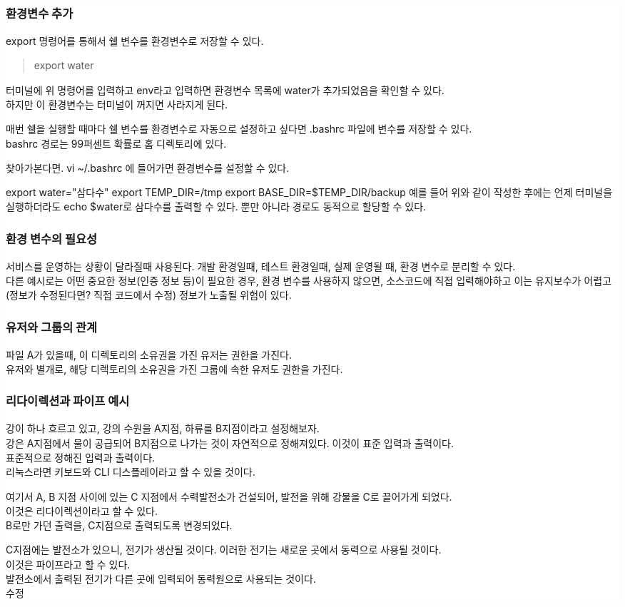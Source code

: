 
### 환경변수 추가
export 명령어를 통해서 쉘 변수를 환경변수로 저장할 수 있다.

> export water

터미널에 위 명령어를 입력하고 env라고 입력하면 환경변수 목록에 water가 추가되었음을 확인할 수 있다. <br>
하지만 이 환경변수는 터미널이 꺼지면 사라지게 된다.<br>

매번 쉘을 실행할 때마다 쉘 변수를 환경변수로 자동으로 설정하고 싶다면 .bashrc 파일에 변수를 저장할 수 있다.<br>
bashrc 경로는 99퍼센트 확률로 홈 디렉토리에 있다. 

찾아가본다면.
vi ~/.bashrc
에 들어가면 환경변수를 설정할 수 있다.

export water="삼다수"
export TEMP_DIR=/tmp
export BASE_DIR=$TEMP_DIR/backup
예를 들어 위와 같이 작성한 후에는 언제 터미널을 실행하더라도 echo $water로 삼다수를 출력할 수 있다. 뿐만 아니라 경로도 동적으로 할당할 수 있다.

### 환경 변수의 필요성
서비스를 운영하는 상황이 달라질때 사용된다.
개발 환경일때, 테스트 환경일때, 실제 운영될 때, 환경 변수로 분리할 수 있다. <br>
다른 예시로는 어떤 중요한 정보(인증 정보 등)이 필요한 경우, 환경 변수를 사용하지 않으면, 소스코드에 직접 입력해야하고 이는 유지보수가 어렵고(정보가 수정된다면? 직접 코드에서 수정)
정보가 노출될 위험이 있다.


### 유저와 그룹의 관계
파일 A가 있을때, 이 디렉토리의 소유권을 가진 유저는 권한을 가진다. <br>
유저와 별개로, 해당 디렉토리의 소유권을 가진 그룹에 속한 유저도 권한을 가진다. 



### 리다이렉션과 파이프 예시
강이 하나 흐르고 있고, 강의 수원을 A지점, 하류를 B지점이라고 설정해보자. <br>
강은 A지점에서 물이 공급되어 B지점으로 나가는 것이 자연적으로 정해져있다. 
이것이 표준 입력과 출력이다. <br>
표준적으로 정해진 입력과 출력이다. <br>
리눅스라면 키보드와 CLI 디스플레이라고 할 수 있을 것이다. 

여기서 A, B 지점 사이에 있는 C 지점에서 수력발전소가 건설되어, 발전을 위해 강물을 C로 끌어가게 되었다.<br>
이것은 리다이렉션이라고 할 수 있다.<br>
B로만 가던 출력을, C지점으로 출력되도록 변경되었다. <br>

C지점에는 발전소가 있으니, 전기가 생산될 것이다. 이러한 전기는 새로운 곳에서 동력으로 사용될 것이다.<br>
이것은 파이프라고 할 수 있다.<br>
발전소에서 출력된 전기가 다른 곳에 입력되어 동력원으로 사용되는 것이다.<br>
수정